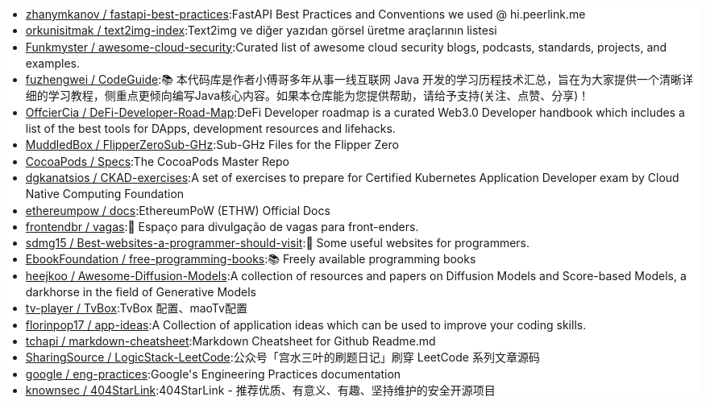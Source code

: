 * [zhanymkanov / fastapi-best-practices](https://github.com/zhanymkanov/fastapi-best-practices):FastAPI Best Practices and Conventions we used @ hi.peerlink.me
* [orkunisitmak / text2img-index](https://github.com/orkunisitmak/text2img-index):Text2img ve diğer yazıdan görsel üretme araçlarının listesi
* [Funkmyster / awesome-cloud-security](https://github.com/Funkmyster/awesome-cloud-security):Curated list of awesome cloud security blogs, podcasts, standards, projects, and examples.
* [fuzhengwei / CodeGuide](https://github.com/fuzhengwei/CodeGuide):📚
本代码库是作者小傅哥多年从事一线互联网 Java 开发的学习历程技术汇总，旨在为大家提供一个清晰详细的学习教程，侧重点更倾向编写Java核心内容。如果本仓库能为您提供帮助，请给予支持(关注、点赞、分享)！
* [OffcierCia / DeFi-Developer-Road-Map](https://github.com/OffcierCia/DeFi-Developer-Road-Map):DeFi Developer roadmap is a curated Web3.0 Developer handbook which includes a list of the best tools for DApps, development resources and lifehacks.
* [MuddledBox / FlipperZeroSub-GHz](https://github.com/MuddledBox/FlipperZeroSub-GHz):Sub-GHz Files for the Flipper Zero
* [CocoaPods / Specs](https://github.com/CocoaPods/Specs):The CocoaPods Master Repo
* [dgkanatsios / CKAD-exercises](https://github.com/dgkanatsios/CKAD-exercises):A set of exercises to prepare for Certified Kubernetes Application Developer exam by Cloud Native Computing Foundation
* [ethereumpow / docs](https://github.com/ethereumpow/docs):EthereumPoW (ETHW) Official Docs
* [frontendbr / vagas](https://github.com/frontendbr/vagas):🔬
Espaço para divulgação de vagas para front-enders.
* [sdmg15 / Best-websites-a-programmer-should-visit](https://github.com/sdmg15/Best-websites-a-programmer-should-visit):🔗
Some useful websites for programmers.
* [EbookFoundation / free-programming-books](https://github.com/EbookFoundation/free-programming-books):📚
Freely available programming books
* [heejkoo / Awesome-Diffusion-Models](https://github.com/heejkoo/Awesome-Diffusion-Models):A collection of resources and papers on Diffusion Models and Score-based Models, a darkhorse in the field of Generative Models
* [tv-player / TvBox](https://github.com/tv-player/TvBox):TvBox 配置、maoTv配置
* [florinpop17 / app-ideas](https://github.com/florinpop17/app-ideas):A Collection of application ideas which can be used to improve your coding skills.
* [tchapi / markdown-cheatsheet](https://github.com/tchapi/markdown-cheatsheet):Markdown Cheatsheet for Github Readme.md
* [SharingSource / LogicStack-LeetCode](https://github.com/SharingSource/LogicStack-LeetCode):公众号「宫水三叶的刷题日记」刷穿 LeetCode 系列文章源码
* [google / eng-practices](https://github.com/google/eng-practices):Google's Engineering Practices documentation
* [knownsec / 404StarLink](https://github.com/knownsec/404StarLink):404StarLink - 推荐优质、有意义、有趣、坚持维护的安全开源项目
